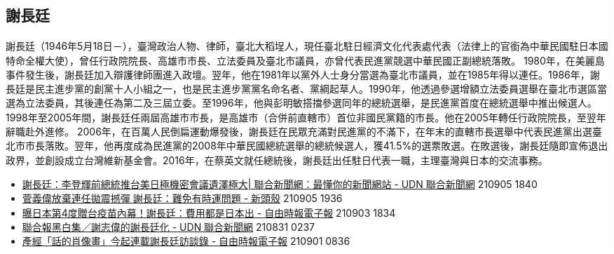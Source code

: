 ## 謝長廷

謝長廷（1946年5月18日－），臺灣政治人物、律師，臺北大稻埕人，現任臺北駐日經濟文化代表處代表（法律上的官銜為中華民國駐日本國特命全權大使），曾任行政院院長、高雄市市長、立法委員及臺北市議員，亦曾代表民進黨競選中華民國正副總統落敗。
1980年，在美麗島事件發生後，謝長廷加入辯護律師團進入政壇。翌年，他在1981年以黨外人士身分當選為臺北市議員，並在1985年得以連任。1986年，謝長廷是民主進步黨的創黨十人小組之一，也是民主進步黨黨名命名者、黨綱起草人。1990年，他透過參選增額立法委員選舉在臺北市選區當選為立法委員，其後連任為第二及三屆立委。至1996年，他與彭明敏搭擋參選同年的總統選舉，是民進黨首度在總統選舉中推出候選人。
1998年至2005年間，謝長廷任兩屆高雄市市長，是高雄市（合併前直轄市）首位非國民黨籍的市長。他在2005年轉任行政院院長，至翌年辭職赴外進修。
2006年，在百萬人民倒扁運動爆發後，謝長廷在民眾充滿對民進黨的不滿下，在年末的直轄市長選舉中代表民進黨出選臺北市市長落敗。翌年，他再度成為民進黨的2008年中華民國總統選舉的總統候選人，獲41.5%的選票敗選。在敗選後，謝長廷隨即宣佈退出政界，並創設成立台灣維新基金會。2016年，在蔡英文就任總統後，謝長廷出任駐日代表一職，主理臺灣與日本的交流事務。
- [謝長廷：李登輝前總統推台美日極機密會議遺澤極大| 聯合新聞網：最懂你的新聞網站 - UDN 聯合新聞網](https://udn.com/news/story/6809/5723992 "謝長廷：李登輝前總統推台美日極機密會議遺澤極大| 聯合新聞網：最懂你的新聞網站 - UDN 聯合新聞網") 210905 1840
- [菅義偉放棄連任拋震撼彈 謝長廷：難免有時運問題 - 新頭殼](https://newtalk.tw/news/view/2021-09-05/631688 "菅義偉放棄連任拋震撼彈 謝長廷：難免有時運問題 - 新頭殼") 210905 1936
- [曝日本第4度贈台疫苗內幕！謝長廷：費用都是日本出 - 自由時報電子報](https://news.ltn.com.tw/news/life/breakingnews/3660196 "曝日本第4度贈台疫苗內幕！謝長廷：費用都是日本出 - 自由時報電子報") 210903 1834
- [聯合報黑白集／謝志偉的謝長廷化 - UDN 聯合新聞網](https://udn.com/news/story/7338/5710698 "聯合報黑白集／謝志偉的謝長廷化 - UDN 聯合新聞網") 210831 0237
- [產經「話的肖像畫」今起連載謝長廷訪談錄 - 自由時報電子報](https://news.ltn.com.tw/news/politics/breakingnews/3656907 "產經「話的肖像畫」今起連載謝長廷訪談錄 - 自由時報電子報") 210901 0836
